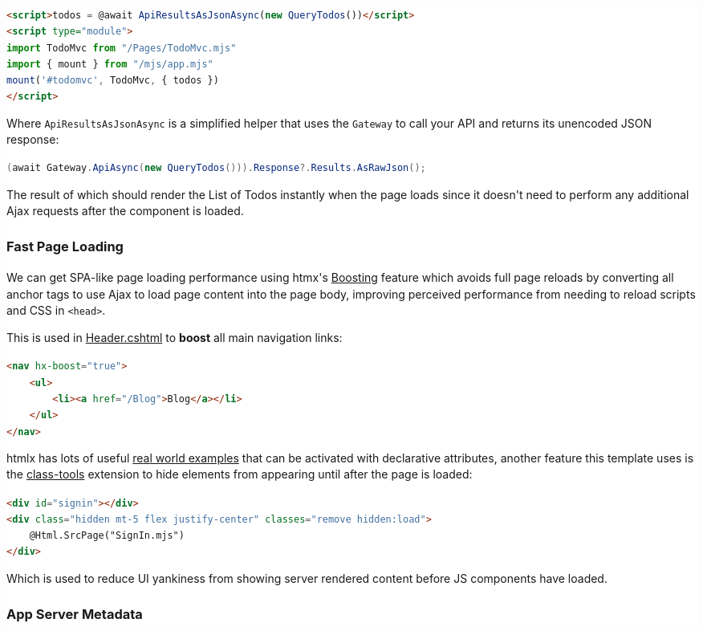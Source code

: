 ```html
<script>todos = @await ApiResultsAsJsonAsync(new QueryTodos())</script>
<script type="module">
import TodoMvc from "/Pages/TodoMvc.mjs"
import { mount } from "/mjs/app.mjs"
mount('#todomvc', TodoMvc, { todos })
</script>
```

Where `ApiResultsAsJsonAsync` is a simplified helper that uses the `Gateway` to call your API and returns its unencoded JSON response:

```csharp
(await Gateway.ApiAsync(new QueryTodos())).Response?.Results.AsRawJson();
```

The result of which should render the List of Todos instantly when the page loads since it doesn't need to perform any additional Ajax requests
after the component is loaded.

### Fast Page Loading

We can get SPA-like page loading performance using htmx's [Boosting](https://htmx.org/docs/#boosting) feature which avoids full page reloads
by converting all anchor tags to use Ajax to load page content into the page body, improving perceived performance from needing to reload 
scripts and CSS in `<head>`.

This is used in [Header.cshtml](https://github.com/NetCoreTemplates/vue-mjs/blob/main/MyApp/Pages/Shared/Header.cshtml) to **boost** all
main navigation links:

```html
<nav hx-boost="true">
    <ul>
        <li><a href="/Blog">Blog</a></li>
    </ul>
</nav>
```

htmlx has lots of useful [real world examples](https://htmx.org/examples/) that can be activated with declarative attributes, 
another feature this template uses is the [class-tools](https://htmx.org/extensions/class-tools/) extension to hide elements from 
appearing until after the page is loaded:

```html
<div id="signin"></div>
<div class="hidden mt-5 flex justify-center" classes="remove hidden:load">
    @Html.SrcPage("SignIn.mjs")
</div>
```

Which is used to reduce UI yankiness from showing server rendered content before JS components have loaded. 

### App Server Metadata
